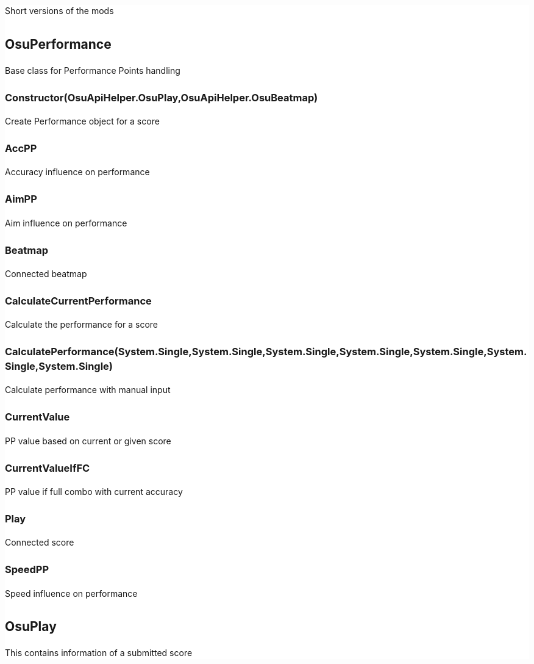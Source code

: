 Short versions of the mods


## OsuPerformance

Base class for Performance Points handling

### Constructor(OsuApiHelper.OsuPlay,OsuApiHelper.OsuBeatmap)

Create Performance object for a score

### AccPP

Accuracy influence on performance

### AimPP

Aim influence on performance

### Beatmap

Connected beatmap

### CalculateCurrentPerformance

Calculate the performance for a score

### CalculatePerformance(System.Single,System.Single,System.Single,System.Single,System.Single,System.Single,System.Single)

Calculate performance with manual input

### CurrentValue

PP value based on current or given score

### CurrentValueIfFC

PP value if full combo with current accuracy

### Play

Connected score

### SpeedPP

Speed influence on performance


## OsuPlay

This contains information of a submitted score
